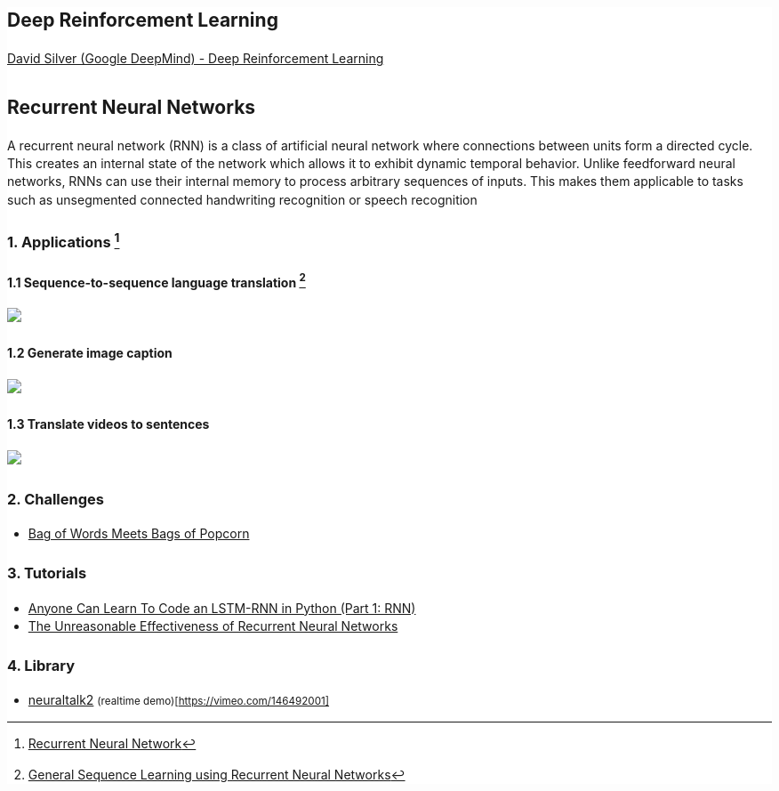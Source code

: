 ## Deep Reinforcement Learning

[David Silver (Google DeepMind) - Deep Reinforcement Learning](https://www.youtube.com/watch?v=ppOIy0okmW0)

## Recurrent Neural Networks

A recurrent neural network (RNN) is a class of artificial neural network where connections between units form a directed cycle. This creates an internal state of the network which allows it to exhibit dynamic temporal behavior. Unlike feedforward neural networks, RNNs can use their internal memory to process arbitrary sequences of inputs. This makes them applicable to tasks such as unsegmented connected handwriting recognition or speech recognition

### 1. Applications [^1]

#### 1.1 Sequence-to-sequence language translation [^2]

![](http://image.slidesharecdn.com/generalsequencelearningwithrecurrentneuralnetworksfornextml-150217161745-conversion-gate01/95/general-sequence-learning-using-recurrent-neural-networks-15-638.jpg?cb=1430750838)

#### 1.2 Generate image caption

![](http://www.dataversity.net/wp-content/uploads/2014/11/google.jpg)

#### 1.3 Translate videos to sentences

![](https://lh3.googleusercontent.com/grb8wISPmQOWdakd9ezrgraYHKY0UCLGW1bzL_mXj8wNhTcTvrt6=w852-h278-no)

### 2. Challenges

* [Bag of Words Meets Bags of Popcorn](https://www.kaggle.com/c/word2vec-nlp-tutorial)

### 3. Tutorials

* [Anyone Can Learn To Code an LSTM-RNN in Python (Part 1: RNN)](http://iamtrask.github.io/2015/11/15/anyone-can-code-lstm/)
* [The Unreasonable Effectiveness of Recurrent Neural Networks](http://karpathy.github.io/2015/05/21/rnn-effectiveness/)

### 4. Library

* [neuraltalk2](https://github.com/karpathy/neuraltalk2) <small>(realtime demo)[https://vimeo.com/146492001]</small>

[^1]: [Recurrent Neural Network](https://s3.amazonaws.com/piazza-resources/i48o74a0lqu0/i6ys94c8na8i2/RNN.pdf?AWSAccessKeyId=AKIAJKOQYKAYOBKKVTKQ&Expires=1447755970&Signature=vjfU8ucY6%2Fi2cBZWE1B1Jsb3sPE%3D)
[^2]: [General Sequence Learning using Recurrent Neural Networks](http://www.slideshare.net/indicods/general-sequence-learning-with-recurrent-neural-networks-for-next-ml)


[^1]: https://www.quora.com/What-are-the-toughest-neural-networks-and-deep-learning-interview-questions
[^1]: [Docker: Tensorflow returning error](http://stackoverflow.com/questions/33621547/docker-tensorflow-returning-error)
[^2]: [tensorflow](http://tensorflow.org/)